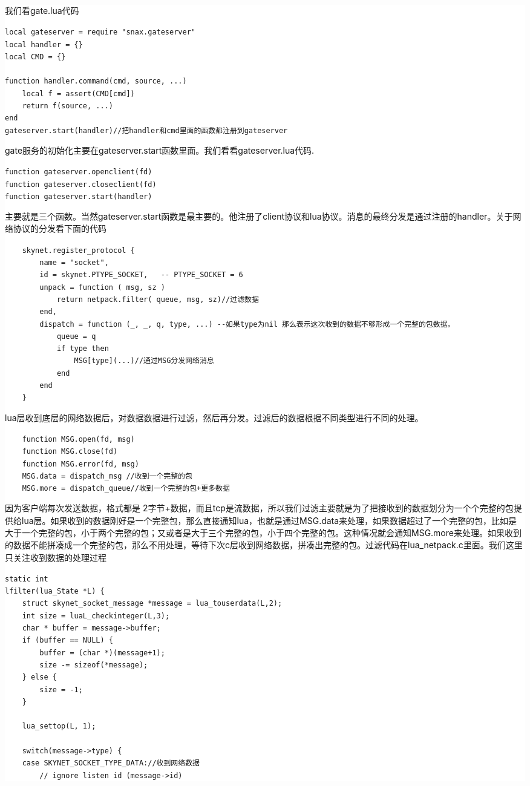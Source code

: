 我们看gate.lua代码
```
local gateserver = require "snax.gateserver"
local handler = {}
local CMD = {}

function handler.command(cmd, source, ...)
	local f = assert(CMD[cmd])
	return f(source, ...)
end
gateserver.start(handler)//把handler和cmd里面的函数都注册到gateserver

```
gate服务的初始化主要在gateserver.start函数里面。我们看看gateserver.lua代码.
```
function gateserver.openclient(fd)
function gateserver.closeclient(fd)
function gateserver.start(handler)

```
主要就是三个函数。当然gateserver.start函数是最主要的。他注册了client协议和lua协议。消息的最终分发是通过注册的handler。关于网络协议的分发看下面的代码
```
	skynet.register_protocol {
		name = "socket",
		id = skynet.PTYPE_SOCKET,	-- PTYPE_SOCKET = 6
		unpack = function ( msg, sz )
			return netpack.filter( queue, msg, sz)//过滤数据
		end,
		dispatch = function (_, _, q, type, ...) --如果type为nil 那么表示这次收到的数据不够形成一个完整的包数据。
			queue = q
			if type then 
				MSG[type](...)//通过MSG分发网络消息
			end
		end
	}
```
lua层收到底层的网络数据后，对数据数据进行过滤，然后再分发。过滤后的数据根据不同类型进行不同的处理。
```
	function MSG.open(fd, msg)
	function MSG.close(fd)
	function MSG.error(fd, msg)
	MSG.data = dispatch_msg //收到一个完整的包
	MSG.more = dispatch_queue//收到一个完整的包+更多数据
```
因为客户端每次发送数据，格式都是 2字节+数据，而且tcp是流数据，所以我们过滤主要就是为了把接收到的数据划分为一个个完整的包提供给lua层。如果收到的数据刚好是一个完整包，那么直接通知lua，也就是通过MSG.data来处理，如果数据超过了一个完整的包，比如是大于一个完整的包，小于两个完整的包；又或者是大于三个完整的包，小于四个完整的包。这种情况就会通知MSG.more来处理。如果收到的数据不能拼凑成一个完整的包，那么不用处理，等待下次c层收到网络数据，拼凑出完整的包。过滤代码在lua_netpack.c里面。我们这里只关注收到数据的处理过程
```
static int
lfilter(lua_State *L) {
	struct skynet_socket_message *message = lua_touserdata(L,2);
	int size = luaL_checkinteger(L,3);
	char * buffer = message->buffer;
	if (buffer == NULL) {
		buffer = (char *)(message+1);
		size -= sizeof(*message);
	} else {
		size = -1;
	}

	lua_settop(L, 1);

	switch(message->type) {
	case SKYNET_SOCKET_TYPE_DATA://收到网络数据
		// ignore listen id (message->id)
```